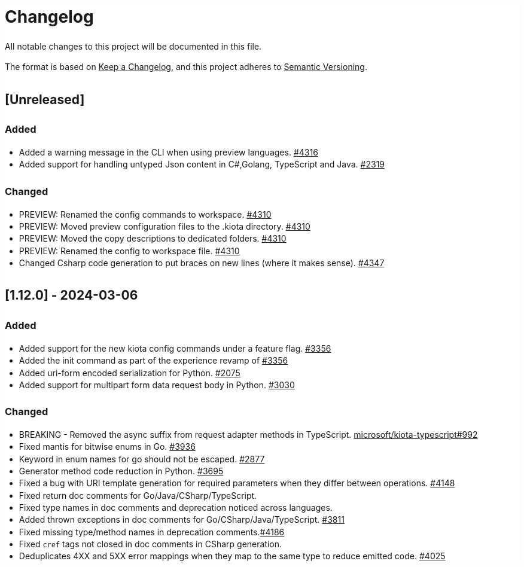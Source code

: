 # Changelog

All notable changes to this project will be documented in this file.

The format is based on [Keep a Changelog](https://keepachangelog.com/en/1.0.0/),
and this project adheres to [Semantic Versioning](https://semver.org/spec/v2.0.0.html).

## [Unreleased]

### Added

- Added a warning message in the CLI when using preview languages. [#4316](https://github.com/microsoft/kiota/issues/4316)
- Added support for handling untyped Json content in C#,Golang, TypeScript and Java. [#2319](https://github.com/microsoft/kiota/issues/2319)

### Changed

- PREVIEW: Renamed the config commands to workspace. [#4310](https://github.com/microsoft/kiota/issues/4310)
- PREVIEW: Moved preview configuration files to the .kiota directory. [#4310](https://github.com/microsoft/kiota/issues/4310)
- PREVIEW: Moved the copy descriptions to dedicated folders. [#4310](https://github.com/microsoft/kiota/issues/4310)
- PREVIEW: Renamed the config to workspace file. [#4310](https://github.com/microsoft/kiota/issues/4310)
- Changed Csharp code generation to put braces on new lines (where it makes sense). [#4347](https://github.com/microsoft/kiota/issues/4347)

## [1.12.0] - 2024-03-06

### Added

- Added support for the new kiota config commands under a feature flag. [#3356](https://github.com/microsoft/kiota/issues/3356)
- Added the init command as part of the experience revamp of [#3356](https://github.com/microsoft/kiota/issues/3356)
- Added uri-form encoded serialization for Python. [#2075](https://github.com/microsoft/kiota/issues/2075)
- Added support for multipart form data request body in Python. [#3030](https://github.com/microsoft/kiota/issues/3030)

### Changed

- BREAKING - Removed the async suffix from request adapter methods in TypeScript. [microsoft/kiota-typescript#992](https://github.com/microsoft/kiota-typescript/issues/992)
- Fixed mantis for bitwise enums in Go. [#3936](https://github.com/microsoft/kiota/issues/3936)
- Keyword in enum names for go should not be escaped. [#2877](https://github.com/microsoft/kiota/issues/2877)
- Generator method code reduction in Python. [#3695](https://github.com/microsoft/kiota/issues/3695)
- Fixed a bug with URI template generation for required parameters when they differ between operations. [#4148](https://github.com/microsoft/kiota/issues/4148)
- Fixed return doc comments for Go/Java/CSharp/TypeScript.
- Fixed type names in doc comments and deprecation noticed across languages.
- Added thrown exceptions in doc comments for Go/CSharp/Java/TypeScript. [#3811](https://github.com/microsoft/kiota/issues/3811)
- Fixed missing type/method names in deprecation comments.[#4186](https://github.com/microsoft/kiota/issues/4186)
- Fixed `cref` tags not closed in doc comments in CSharp generation.
- Deduplicates 4XX and 5XX error mappings when they map to the same type to reduce emitted code. [#4025](https://github.com/microsoft/kiota/issues/4025)